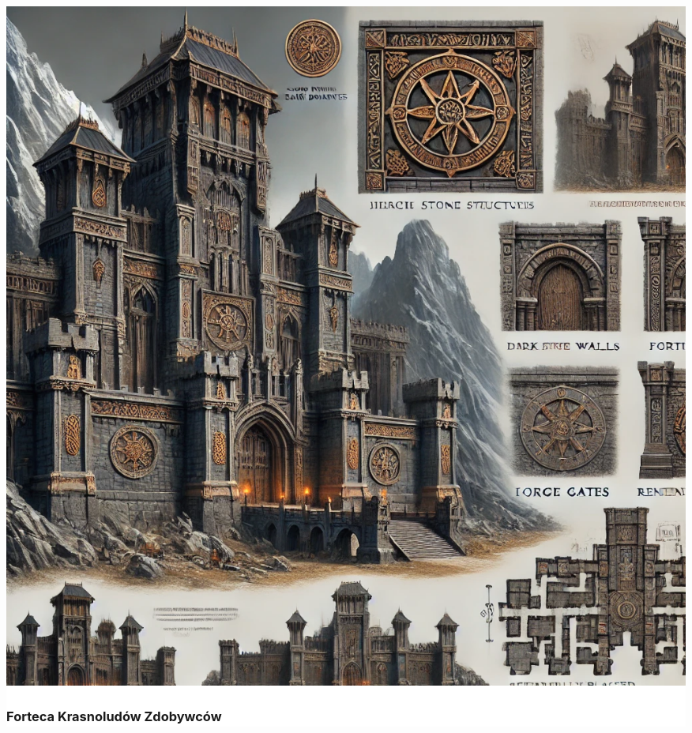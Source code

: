 ![Propozycja fortecy 46](../Zalaczniki/SystemFortec/SystemFortec46.png)

### Forteca Krasnoludów Zdobywców

